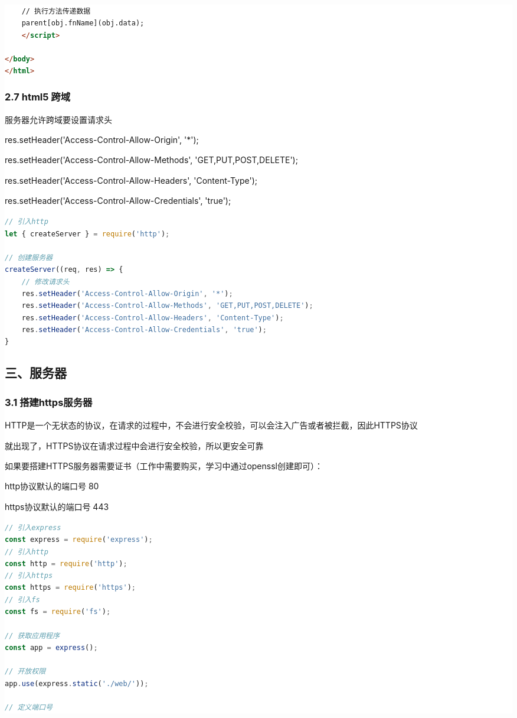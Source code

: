 ```html
    // 执行方法传递数据
    parent[obj.fnName](obj.data);
    </script>

</body>
</html>
```



### 2.7 html5 跨域

服务器允许跨域要设置请求头

 res.setHeader('Access-Control-Allow-Origin', '*');

 res.setHeader('Access-Control-Allow-Methods', 'GET,PUT,POST,DELETE');

 res.setHeader('Access-Control-Allow-Headers', 'Content-Type');

 res.setHeader('Access-Control-Allow-Credentials', 'true');

```js
// 引入http
let { createServer } = require('http');

// 创建服务器
createServer((req, res) => {
    // 修改请求头
    res.setHeader('Access-Control-Allow-Origin', '*');
	res.setHeader('Access-Control-Allow-Methods', 'GET,PUT,POST,DELETE');
	res.setHeader('Access-Control-Allow-Headers', 'Content-Type');
	res.setHeader('Access-Control-Allow-Credentials', 'true');
}

```



## 三、服务器

### 3.1 搭建https服务器

HTTP是一个无状态的协议，在请求的过程中，不会进行安全校验，可以会注入广告或者被拦截，因此HTTPS协议

就出现了，HTTPS协议在请求过程中会进行安全校验，所以更安全可靠

如果要搭建HTTPS服务器需要证书（工作中需要购买，学习中通过openssl创建即可）：

http协议默认的端口号  80

https协议默认的端口号  443

```js
// 引入express
const express = require('express');
// 引入http
const http = require('http');
// 引入https
const https = require('https');
// 引入fs
const fs = require('fs');

// 获取应用程序
const app = express();

// 开放权限
app.use(express.static('./web/'));

// 定义端口号
```